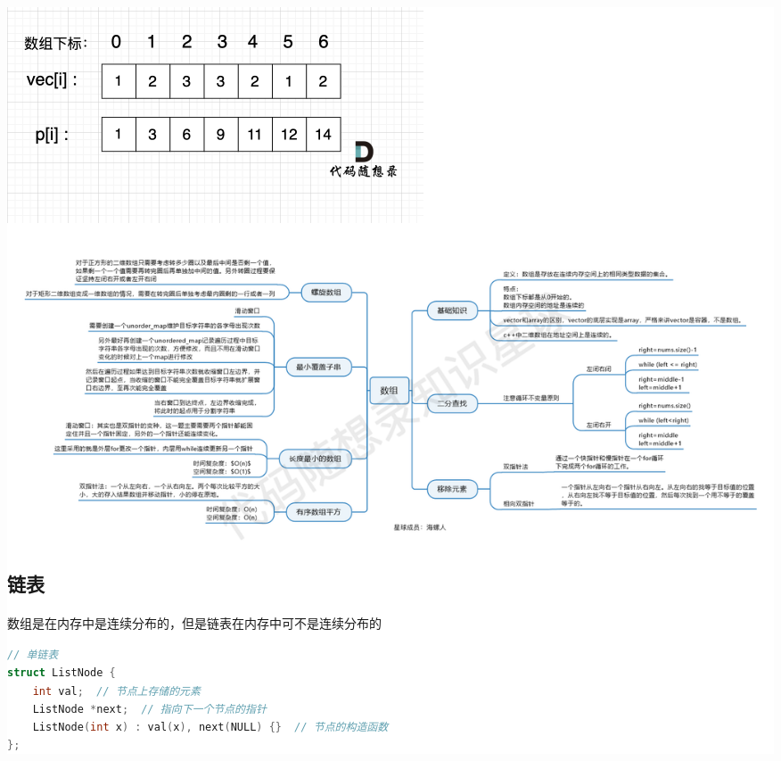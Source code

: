 <img src="./Note.assets/20240627110604.png" alt="img" style="zoom:50%;" />



![img](./Note.assets/%E6%95%B0%E7%BB%84%E6%80%BB%E7%BB%93.png)

## 链表

数组是在内存中是连续分布的，但是链表在内存中可不是连续分布的

```c++
// 单链表
struct ListNode {
    int val;  // 节点上存储的元素
    ListNode *next;  // 指向下一个节点的指针
    ListNode(int x) : val(x), next(NULL) {}  // 节点的构造函数
};
```
